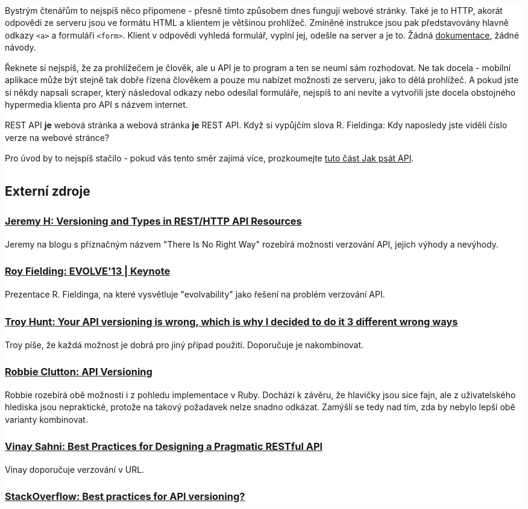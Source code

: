 Bystrým čtenářům to nejspíš něco připomene - přesně tímto způsobem dnes fungují webové stránky. Také je to HTTP, akorát odpovědi ze serveru jsou ve formátu HTML a klientem je většinou prohlížeč. Zmíněné instrukce jsou pak představovány hlavně odkazy `<a>` a formuláři `<form>`. Klient v odpovědi vyhledá formulář, vyplní jej, odešle na server a je to. Žádná [dokumentace](dokumentace.md), žádné návody.

Řeknete si nejspíš, že za prohlížečem je člověk, ale u API je to program a ten se neumí sám rozhodovat. Ne tak docela - mobilní aplikace může být stejně tak dobře řízena člověkem a pouze mu nabízet možnosti ze serveru, jako to dělá prohlížeč. A pokud jste si někdy napsali scraper, který následoval odkazy nebo odesílal formuláře, nejspíš to ani nevíte a vytvořili jste docela obstojného hypermedia klienta pro API s názvem internet.

REST API **je** webová stránka a webová stránka **je** REST API. Když si vypůjčím slova R. Fieldinga: Kdy naposledy jste viděli číslo verze na webové stránce?

Pro úvod by to nejspíš stačilo - pokud vás tento směr zajímá více, prozkoumejte [tuto část Jak psát API](hypermedia.md).

## Externí zdroje

### [Jeremy H: Versioning and Types in REST/HTTP API Resources](http://thereisnorightway.blogspot.cz/2011/02/versioning-and-types-in-resthttp-api.html)

Jeremy na blogu s příznačným názvem "There Is No Right Way" rozebírá možnosti verzování API, jejich výhody a nevýhody.

### [Roy Fielding: EVOLVE'13 | Keynote](http://www.slideshare.net/evolve_conference/201308-fielding-evolve)

Prezentace R. Fieldinga, na které vysvětluje "evolvability" jako řešení na problém verzování API.

### [Troy Hunt: Your API versioning is wrong, which is why I decided to do it 3 different wrong ways](http://www.troyhunt.com/2014/02/your-api-versioning-is-wrong-which-is.html)

Troy píše, že každá možnost je dobrá pro jiný případ použití. Doporučuje je nakombinovat.

### [Robbie Clutton: API Versioning](http://pivotallabs.com/api-versioning/)

Robbie rozebírá obě možnosti i z pohledu implementace v Ruby. Dochází k závěru, že hlavičky jsou sice fajn, ale z uživatelského hlediska jsou nepraktické, protože na takový požadavek nelze snadno odkázat. Zamýšlí se tedy nad tím, zda by nebylo lepší obě varianty kombinovat.

### [Vinay Sahni: Best Practices for Designing a Pragmatic RESTful API](http://www.vinaysahni.com/best-practices-for-a-pragmatic-restful-api#versioning)

Vinay doporučuje verzování v URL.

### [StackOverflow: Best practices for API versioning?](https://stackoverflow.com/questions/389169/best-practices-for-api-versioning)
